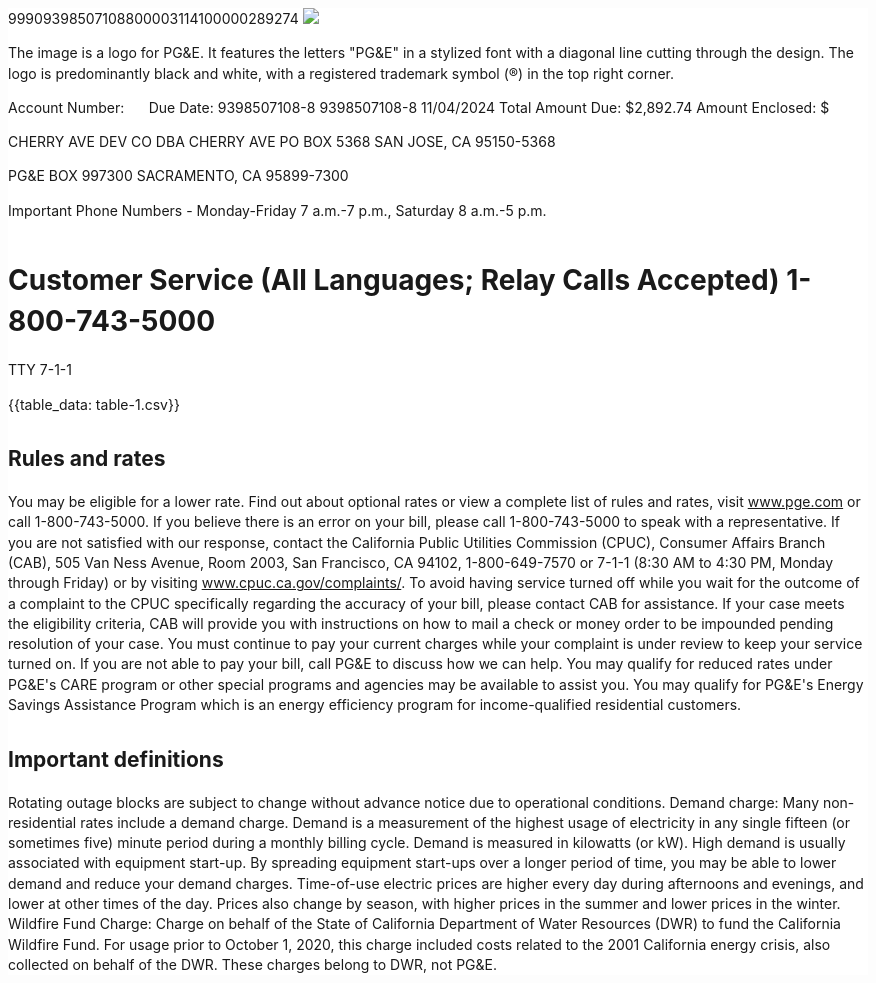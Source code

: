 99909398507108800003114100000289274
![](images/img-1.jpeg)

The image is a logo for PG&E. It features the letters "PG&E" in a stylized font with a diagonal line cutting through the design. The logo is predominantly black and white, with a registered trademark symbol (®) in the top right corner.

Account Number: $\quad$ Due Date: 9398507108-8 9398507108-8 11/04/2024
Total Amount Due: \$2,892.74
Amount Enclosed: $\$$

CHERRY AVE DEV CO
DBA CHERRY AVE
PO BOX 5368
SAN JOSE, CA 95150-5368

PG\&E
BOX 997300
SACRAMENTO, CA 95899-7300

Important Phone Numbers - Monday-Friday 7 a.m.-7 p.m., Saturday 8 a.m.-5 p.m.

# Customer Service (All Languages; Relay Calls Accepted) 1-800-743-5000 

TTY 7-1-1

{{table_data: table-1.csv}}

## Rules and rates

You may be eligible for a lower rate. Find out about optional rates or view a complete list of rules and rates, visit www.pge.com or call 1-800-743-5000.
If you believe there is an error on your bill, please call 1-800-743-5000 to speak with a representative. If you are not satisfied with our response, contact the California Public Utilities Commission (CPUC), Consumer Affairs Branch (CAB), 505 Van Ness Avenue, Room 2003, San Francisco, CA 94102, 1-800-649-7570 or 7-1-1 (8:30 AM to 4:30 PM, Monday through Friday) or by visiting www.cpuc.ca.gov/complaints/.
To avoid having service turned off while you wait for the outcome of a complaint to the CPUC specifically regarding the accuracy of your bill, please contact CAB for assistance. If your case meets the eligibility criteria, CAB will provide you with instructions on how to mail a check or money order to be impounded pending resolution of your case. You must continue to pay your current charges while your complaint is under review to keep your service turned on.
If you are not able to pay your bill, call PG\&E to discuss how we can help. You may qualify for reduced rates under PG\&E's CARE program or other special programs and agencies may be available to assist you. You may qualify for PG\&E's Energy Savings Assistance Program which is an energy efficiency program for income-qualified residential customers.

## Important definitions

Rotating outage blocks are subject to change without advance notice due to operational conditions.
Demand charge: Many non-residential rates include a demand charge. Demand is a measurement of the highest usage of electricity in any single fifteen (or sometimes five) minute period during a monthly billing cycle. Demand is measured in kilowatts (or kW). High demand is usually associated with equipment start-up. By spreading equipment start-ups over a longer period of time, you may be able to lower demand and reduce your demand charges.
Time-of-use electric prices are higher every day during afternoons and evenings, and lower at other times of the day. Prices also change by season, with higher prices in the summer and lower prices in the winter.
Wildfire Fund Charge: Charge on behalf of the State of California Department of Water Resources (DWR) to fund the California Wildfire Fund. For usage prior to October 1, 2020, this charge included costs related to the 2001 California energy crisis, also collected on behalf of the DWR. These charges belong to DWR, not PG\&E.
